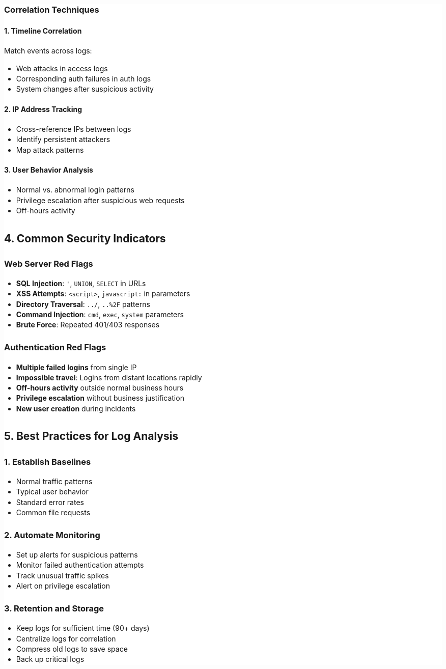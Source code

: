 ### Correlation Techniques

#### 1. Timeline Correlation
Match events across logs:
- Web attacks in access logs
- Corresponding auth failures in auth logs
- System changes after suspicious activity

#### 2. IP Address Tracking
- Cross-reference IPs between logs
- Identify persistent attackers
- Map attack patterns

#### 3. User Behavior Analysis
- Normal vs. abnormal login patterns
- Privilege escalation after suspicious web requests
- Off-hours activity

## 4. Common Security Indicators

### Web Server Red Flags
- **SQL Injection**: `'`, `UNION`, `SELECT` in URLs
- **XSS Attempts**: `<script>`, `javascript:` in parameters  
- **Directory Traversal**: `../`, `..%2F` patterns
- **Command Injection**: `cmd`, `exec`, `system` parameters
- **Brute Force**: Repeated 401/403 responses

### Authentication Red Flags
- **Multiple failed logins** from single IP
- **Impossible travel**: Logins from distant locations rapidly
- **Off-hours activity** outside normal business hours
- **Privilege escalation** without business justification
- **New user creation** during incidents

## 5. Best Practices for Log Analysis

### 1. Establish Baselines
- Normal traffic patterns
- Typical user behavior
- Standard error rates
- Common file requests

### 2. Automate Monitoring
- Set up alerts for suspicious patterns
- Monitor failed authentication attempts
- Track unusual traffic spikes
- Alert on privilege escalation

### 3. Retention and Storage
- Keep logs for sufficient time (90+ days)
- Centralize logs for correlation
- Compress old logs to save space
- Back up critical logs
